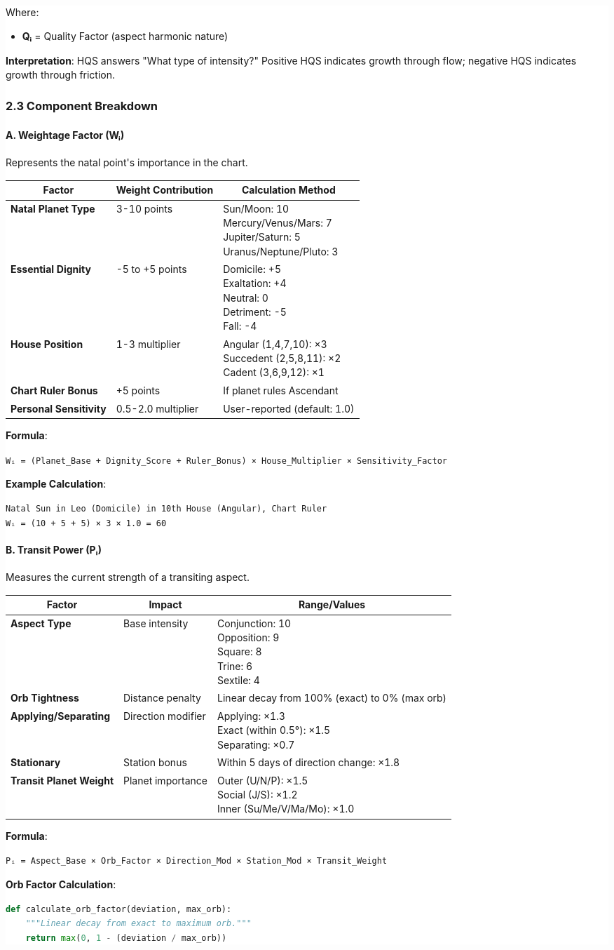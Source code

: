Where:
- **Qᵢ** = Quality Factor (aspect harmonic nature)

**Interpretation**: HQS answers "What type of intensity?" Positive HQS indicates growth through flow; negative HQS indicates growth through friction.

### 2.3 Component Breakdown

#### A. Weightage Factor (Wᵢ)

Represents the natal point's importance in the chart.

| Factor | Weight Contribution | Calculation Method |
|--------|-------------------|-------------------|
| **Natal Planet Type** | 3-10 points | Sun/Moon: 10<br>Mercury/Venus/Mars: 7<br>Jupiter/Saturn: 5<br>Uranus/Neptune/Pluto: 3 |
| **Essential Dignity** | -5 to +5 points | Domicile: +5<br>Exaltation: +4<br>Neutral: 0<br>Detriment: -5<br>Fall: -4 |
| **House Position** | 1-3 multiplier | Angular (1,4,7,10): ×3<br>Succedent (2,5,8,11): ×2<br>Cadent (3,6,9,12): ×1 |
| **Chart Ruler Bonus** | +5 points | If planet rules Ascendant |
| **Personal Sensitivity** | 0.5-2.0 multiplier | User-reported (default: 1.0) |

**Formula**:
```
Wᵢ = (Planet_Base + Dignity_Score + Ruler_Bonus) × House_Multiplier × Sensitivity_Factor
```

**Example Calculation**:
```
Natal Sun in Leo (Domicile) in 10th House (Angular), Chart Ruler
Wᵢ = (10 + 5 + 5) × 3 × 1.0 = 60
```

#### B. Transit Power (Pᵢ)

Measures the current strength of a transiting aspect.

| Factor | Impact | Range/Values |
|--------|--------|-------------|
| **Aspect Type** | Base intensity | Conjunction: 10<br>Opposition: 9<br>Square: 8<br>Trine: 6<br>Sextile: 4 |
| **Orb Tightness** | Distance penalty | Linear decay from 100% (exact) to 0% (max orb) |
| **Applying/Separating** | Direction modifier | Applying: ×1.3<br>Exact (within 0.5°): ×1.5<br>Separating: ×0.7 |
| **Stationary** | Station bonus | Within 5 days of direction change: ×1.8 |
| **Transit Planet Weight** | Planet importance | Outer (U/N/P): ×1.5<br>Social (J/S): ×1.2<br>Inner (Su/Me/V/Ma/Mo): ×1.0 |

**Formula**:
```
Pᵢ = Aspect_Base × Orb_Factor × Direction_Mod × Station_Mod × Transit_Weight
```

**Orb Factor Calculation**:
```python
def calculate_orb_factor(deviation, max_orb):
    """Linear decay from exact to maximum orb."""
    return max(0, 1 - (deviation / max_orb))
```
